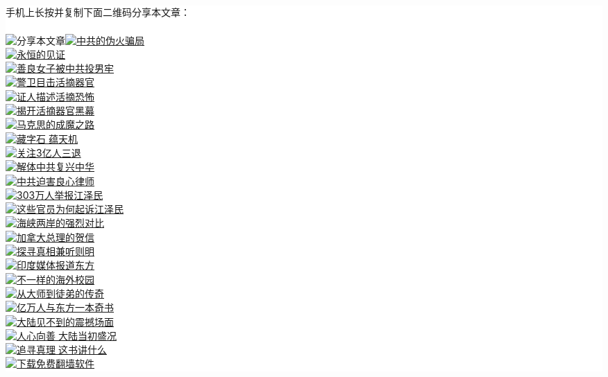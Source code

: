 ####
手机上长按并复制下面二维码分享本文章：<br><br><img src="http://d1p1.ip.zn2.us/v.php?action=qrcode&url=https://github.com/gzhsl204/djy/blob/master/gb/19/11/11/n11648323.md%231" title="分享本文章"></td><td VALIGN=TOP><a href="https://github.com/gzhsl204/djy/blob/master/gb/16/1/21/n4622075.md?dfh#1" target="_blank"><img src="https://gitlab.com/szzdlab/djy/raw/master/gb/300/wei-f1.jpg" title="中共的伪火骗局"  alt="中共的伪火骗局"></a><br><a href="https://github.com/gzhsl204/www/blob/master/README.md?dfh#9" target="_blank"><img src="https://gitlab.com/szzdlab/djy/raw/master/gb/300/yong-h.jpg" title="永恒的见证"  alt="永恒的见证"></a><br><a href="https://github.com/gzhsl204/djy/blob/master/gb/13/9/29/n3974789.md?dfh#1" target="_blank"><img src="https://gitlab.com/szzdlab/djy/raw/master/gb/300/shang-lnz.jpg" title="善良女子被中共投男牢"  alt="善良女子被中共投男牢"></a><br><a href="https://github.com/gzhsl204/djy/blob/master/gb/16/3/16/n4663449.md?dfh#1" target="_blank"><img src="https://gitlab.com/szzdlab/djy/raw/master/gb/300/huo-z3.jpg" title="警卫目击活摘器官"  alt="警卫目击活摘器官"></a><br><a href="https://github.com/gzhsl204/djy/blob/master/gb/16/8/7/n8177641.md?dfh#1" target="_blank"><img src="https://gitlab.com/szzdlab/djy/raw/master/gb/300/huo-z4.jpg" title="证人描述活摘恐怖"  alt="证人描述活摘恐怖"></a><br><a href="https://github.com/gzhsl204/djy/blob/master/gb/10/4/19/n2881569.md?dfh#1" target="_blank"><img src="https://gitlab.com/szzdlab/djy/raw/master/gb/300/huo-z1.jpg" title="揭开活摘器官黑幕"  alt="揭开活摘器官黑幕"></a><br><a href="https://github.com/gzhsl204/djy/blob/master/gb/10/11/7/n3077476.md?dfh#1" target="_blank"><img src="https://gitlab.com/szzdlab/djy/raw/master/gb/300/ma-ks.jpg" title="马克思的成魔之路"  alt="马克思的成魔之路"></a><br><a href="https://github.com/gzhsl204/djy/blob/master/gb/14/6/9/n4173977.md?dfh#1" target="_blank"><img src="https://gitlab.com/szzdlab/djy/raw/master/gb/300/chang-zs.jpg" title="藏字石 蕴天机"  alt="藏字石 蕴天机"></a><br><a href="https://github.com/gzhsl204/djy/blob/master/gb/18/5/10/n10381511.md?dfh#1" target="_blank"><img src="https://gitlab.com/szzdlab/djy/raw/master/gb/300/st1.jpg" title="关注3亿人三退"  alt="关注3亿人三退"></a><br><a href="https://github.com/gzhsl204/djy/blob/master/gb/18/3/21/n10237682.md?dfh#1" target="_blank"><img src="https://gitlab.com/szzdlab/djy/raw/master/gb/300/jie-t.jpg" title="解体中共复兴中华"  alt="解体中共复兴中华"></a><br><a href="https://github.com/gzhsl204/djy/blob/master/gb/9/2/9/n2422991.md?dfh#1" target="_blank"><img src="https://gitlab.com/szzdlab/djy/raw/master/gb/300/gao-zs.jpg" title="中共迫害良心律师"  alt="中共迫害良心律师"></a><br><a href="https://github.com/gzhsl204/djy/blob/master/gb/18/12/9/n10900044.md?dfh#1" target="_blank"><img src="https://gitlab.com/szzdlab/djy/raw/master/gb/300/sj1.jpg" title="303万人举报江泽民"  alt="303万人举报江泽民"></a><br><a href="https://github.com/gzhsl204/djy/blob/master/gb/18/8/28/n10672014.md?dfh#1" target="_blank"><img src="https://gitlab.com/szzdlab/djy/raw/master/gb/300/sj2.jpg" title="这些官员为何起诉江泽民"  alt="这些官员为何起诉江泽民"></a><br><a href="https://github.com/gzhsl204/djy/blob/master/gb/8/12/18/n2367165.md?dfh#1" target="_blank"><img src="https://gitlab.com/szzdlab/djy/raw/master/gb/300/liangan.jpg" title="海峡两岸的强烈对比"  alt="海峡两岸的强烈对比"></a><br><a href="https://github.com/gzhsl204/djy/blob/master/gb/15/5/5/n4427238.md?dfh#1" target="_blank"><img src="https://gitlab.com/szzdlab/djy/raw/master/gb/300/jia-ndzl.jpg" title="加拿大总理的贺信"  alt="加拿大总理的贺信"></a><br><a href="https://github.com/gzhsl204/djy/blob/master/gb/11/6/17/n3289382.md?dfh#1" target="_blank"><img src="https://gitlab.com/szzdlab/djy/raw/master/gb/300/xiao-wd.jpg" title="探寻真相兼听则明"  alt="探寻真相兼听则明"></a><br><a href="https://github.com/gzhsl204/djy/blob/master/gb/18/10/27/n10812623.md?dfh#1" target="_blank">
<img src="https://gitlab.com/szzdlab/djy/raw/master/gb/300/yindu.jpg" title="印度媒体报道东方"  alt="印度媒体报道东方"></a><br><a href="https://github.com/gzhsl204/djy/blob/master/gb/18/6/9/n10469652.md?dfh#1" target="_blank"><img src="https://gitlab.com/szzdlab/djy/raw/master/gb/300/xie-j.jpg" title="不一样的海外校园"  alt="不一样的海外校园"></a><br><a href="https://github.com/gzhsl204/djy/blob/master/gb/7/4/5/n1669415.md?dfh#1" target="_blank"><img src="https://gitlab.com/szzdlab/djy/raw/master/gb/300/li-up.jpg" title="从大师到徒弟的传奇"  alt="从大师到徒弟的传奇"></a><br><a href="https://github.com/gzhsl204/djy/blob/master/gb/17/5/26/n9191512.md?dfh#1" target="_blank"><img src="https://gitlab.com/szzdlab/djy/raw/master/gb/300/zfl2.jpg" title="亿万人与东方一本奇书"  alt="亿万人与东方一本奇书"></a><br><a href="https://github.com/gzhsl204/djy/blob/master/gb/13/11/27/n4020290.md?dfh#1" target="_blank"><img src="https://gitlab.com/szzdlab/djy/raw/master/gb/300/zhen-h.jpg" title="大陆见不到的震撼场面"  alt="大陆见不到的震撼场面"></a><br><a href="https://github.com/gzhsl204/djy/blob/master/gb/15/7/17/n4482910.md?dfh#1" target="_blank"><img src="https://gitlab.com/szzdlab/djy/raw/master/gb/300/dalu-sk.jpg" title="人心向善 大陆当初盛况"  alt="人心向善 大陆当初盛况"></a><br><a href="https://github.com/gzhsl204/djy/blob/master/gb/9/10/15/n2689419.md?dfh#1" target="_blank"><img src="https://gitlab.com/szzdlab/djy/raw/master/gb/300/zfl1.jpg" title="追寻真理 这书讲什么"  alt="追寻真理 这书讲什么"></a><br><a href="https://github.com/gzhsl204/www/blob/master/README.md?dfh#1" target="_blank"><img src="https://gitlab.com/szzdlab/djy/raw/master/gb/300/fq1.jpg" title="下载免费翻墙软件"  alt="下载免费翻墙软件"></a><br></td></tr></table>
